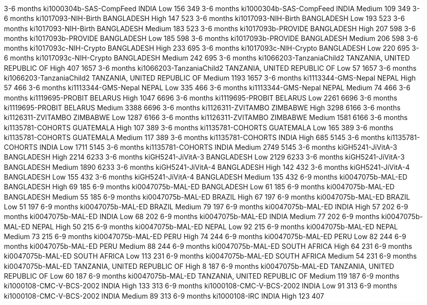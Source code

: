 3-6 months     ki1000304b-SAS-CompFeed    INDIA                          Low            156    349
3-6 months     ki1000304b-SAS-CompFeed    INDIA                          Medium         109    349
3-6 months     ki1017093-NIH-Birth        BANGLADESH                     High           147    523
3-6 months     ki1017093-NIH-Birth        BANGLADESH                     Low            193    523
3-6 months     ki1017093-NIH-Birth        BANGLADESH                     Medium         183    523
3-6 months     ki1017093b-PROVIDE         BANGLADESH                     High           207    598
3-6 months     ki1017093b-PROVIDE         BANGLADESH                     Low            185    598
3-6 months     ki1017093b-PROVIDE         BANGLADESH                     Medium         206    598
3-6 months     ki1017093c-NIH-Crypto      BANGLADESH                     High           233    695
3-6 months     ki1017093c-NIH-Crypto      BANGLADESH                     Low            220    695
3-6 months     ki1017093c-NIH-Crypto      BANGLADESH                     Medium         242    695
3-6 months     ki1066203-TanzaniaChild2   TANZANIA, UNITED REPUBLIC OF   High           407   1657
3-6 months     ki1066203-TanzaniaChild2   TANZANIA, UNITED REPUBLIC OF   Low             57   1657
3-6 months     ki1066203-TanzaniaChild2   TANZANIA, UNITED REPUBLIC OF   Medium        1193   1657
3-6 months     ki1113344-GMS-Nepal        NEPAL                          High            57    466
3-6 months     ki1113344-GMS-Nepal        NEPAL                          Low            335    466
3-6 months     ki1113344-GMS-Nepal        NEPAL                          Medium          74    466
3-6 months     ki1119695-PROBIT           BELARUS                        High          1047   6696
3-6 months     ki1119695-PROBIT           BELARUS                        Low           2261   6696
3-6 months     ki1119695-PROBIT           BELARUS                        Medium        3388   6696
3-6 months     ki1126311-ZVITAMBO         ZIMBABWE                       High          3298   6166
3-6 months     ki1126311-ZVITAMBO         ZIMBABWE                       Low           1287   6166
3-6 months     ki1126311-ZVITAMBO         ZIMBABWE                       Medium        1581   6166
3-6 months     ki1135781-COHORTS          GUATEMALA                      High           107    389
3-6 months     ki1135781-COHORTS          GUATEMALA                      Low            165    389
3-6 months     ki1135781-COHORTS          GUATEMALA                      Medium         117    389
3-6 months     ki1135781-COHORTS          INDIA                          High           685   5145
3-6 months     ki1135781-COHORTS          INDIA                          Low           1711   5145
3-6 months     ki1135781-COHORTS          INDIA                          Medium        2749   5145
3-6 months     kiGH5241-JiVitA-3          BANGLADESH                     High          2214   6233
3-6 months     kiGH5241-JiVitA-3          BANGLADESH                     Low           2129   6233
3-6 months     kiGH5241-JiVitA-3          BANGLADESH                     Medium        1890   6233
3-6 months     kiGH5241-JiVitA-4          BANGLADESH                     High           142    432
3-6 months     kiGH5241-JiVitA-4          BANGLADESH                     Low            155    432
3-6 months     kiGH5241-JiVitA-4          BANGLADESH                     Medium         135    432
6-9 months     ki0047075b-MAL-ED          BANGLADESH                     High            69    185
6-9 months     ki0047075b-MAL-ED          BANGLADESH                     Low             61    185
6-9 months     ki0047075b-MAL-ED          BANGLADESH                     Medium          55    185
6-9 months     ki0047075b-MAL-ED          BRAZIL                         High            67    197
6-9 months     ki0047075b-MAL-ED          BRAZIL                         Low             51    197
6-9 months     ki0047075b-MAL-ED          BRAZIL                         Medium          79    197
6-9 months     ki0047075b-MAL-ED          INDIA                          High            57    202
6-9 months     ki0047075b-MAL-ED          INDIA                          Low             68    202
6-9 months     ki0047075b-MAL-ED          INDIA                          Medium          77    202
6-9 months     ki0047075b-MAL-ED          NEPAL                          High            50    215
6-9 months     ki0047075b-MAL-ED          NEPAL                          Low             92    215
6-9 months     ki0047075b-MAL-ED          NEPAL                          Medium          73    215
6-9 months     ki0047075b-MAL-ED          PERU                           High            74    244
6-9 months     ki0047075b-MAL-ED          PERU                           Low             82    244
6-9 months     ki0047075b-MAL-ED          PERU                           Medium          88    244
6-9 months     ki0047075b-MAL-ED          SOUTH AFRICA                   High            64    231
6-9 months     ki0047075b-MAL-ED          SOUTH AFRICA                   Low            113    231
6-9 months     ki0047075b-MAL-ED          SOUTH AFRICA                   Medium          54    231
6-9 months     ki0047075b-MAL-ED          TANZANIA, UNITED REPUBLIC OF   High             8    187
6-9 months     ki0047075b-MAL-ED          TANZANIA, UNITED REPUBLIC OF   Low             60    187
6-9 months     ki0047075b-MAL-ED          TANZANIA, UNITED REPUBLIC OF   Medium         119    187
6-9 months     ki1000108-CMC-V-BCS-2002   INDIA                          High           133    313
6-9 months     ki1000108-CMC-V-BCS-2002   INDIA                          Low             91    313
6-9 months     ki1000108-CMC-V-BCS-2002   INDIA                          Medium          89    313
6-9 months     ki1000108-IRC              INDIA                          High           123    407